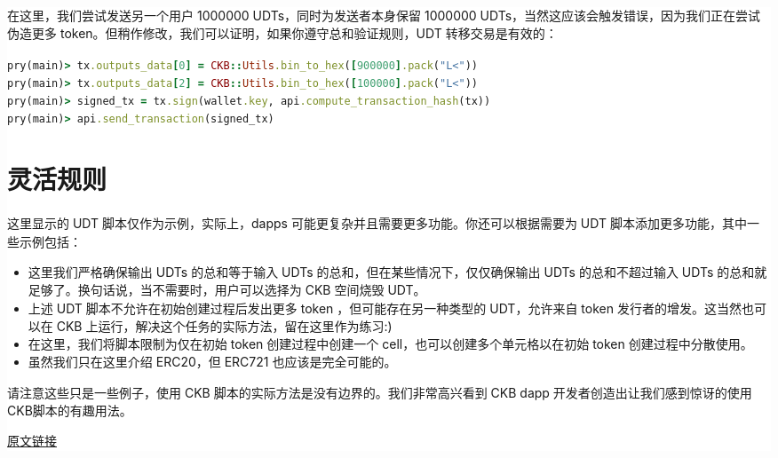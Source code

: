 在这里，我们尝试发送另一个用户 1000000 UDTs，同时为发送者本身保留 1000000 UDTs，当然这应该会触发错误，因为我们正在尝试伪造更多 token。但稍作修改，我们可以证明，如果你遵守总和验证规则，UDT 转移交易是有效的：

```ruby
pry(main)> tx.outputs_data[0] = CKB::Utils.bin_to_hex([900000].pack("L<"))
pry(main)> tx.outputs_data[2] = CKB::Utils.bin_to_hex([100000].pack("L<"))
pry(main)> signed_tx = tx.sign(wallet.key, api.compute_transaction_hash(tx))
pry(main)> api.send_transaction(signed_tx)
```

# 灵活规则

这里显示的 UDT 脚本仅作为示例，实际上，dapps 可能更复杂并且需要更多功能。你还可以根据需要为 UDT 脚本添加更多功能，其中一些示例包括：

* 这里我们严格确保输出 UDTs 的总和等于输入 UDTs 的总和，但在某些情况下，仅仅确保输出 UDTs 的总和不超过输入 UDTs 的总和就足够了。换句话说，当不需要时，用户可以选择为 CKB 空间烧毁 UDT。
* 上述 UDT 脚本不允许在初始创建过程后发出更多 token ，但可能存在另一种类型的 UDT，允许来自 token 发行者的增发。这当然也可以在 CKB 上运行，解决这个任务的实际方法，留在这里作为练习:)
* 在这里，我们将脚本限制为仅在初始 token 创建过程中创建一个 cell，也可以创建多个单元格以在初始 token 创建过程中分散使用。
* 虽然我们只在这里介绍 ERC20，但 ERC721 也应该是完全可能的。

请注意这些只是一些例子，使用 CKB 脚本的实际方法是没有边界的。我们非常高兴看到 CKB dapp 开发者创造出让我们感到惊讶的使用CKB脚本的有趣用法。

[原文链接](https://xuejie.space/2019_09_06_introduction_to_ckb_script_programming_udt/)